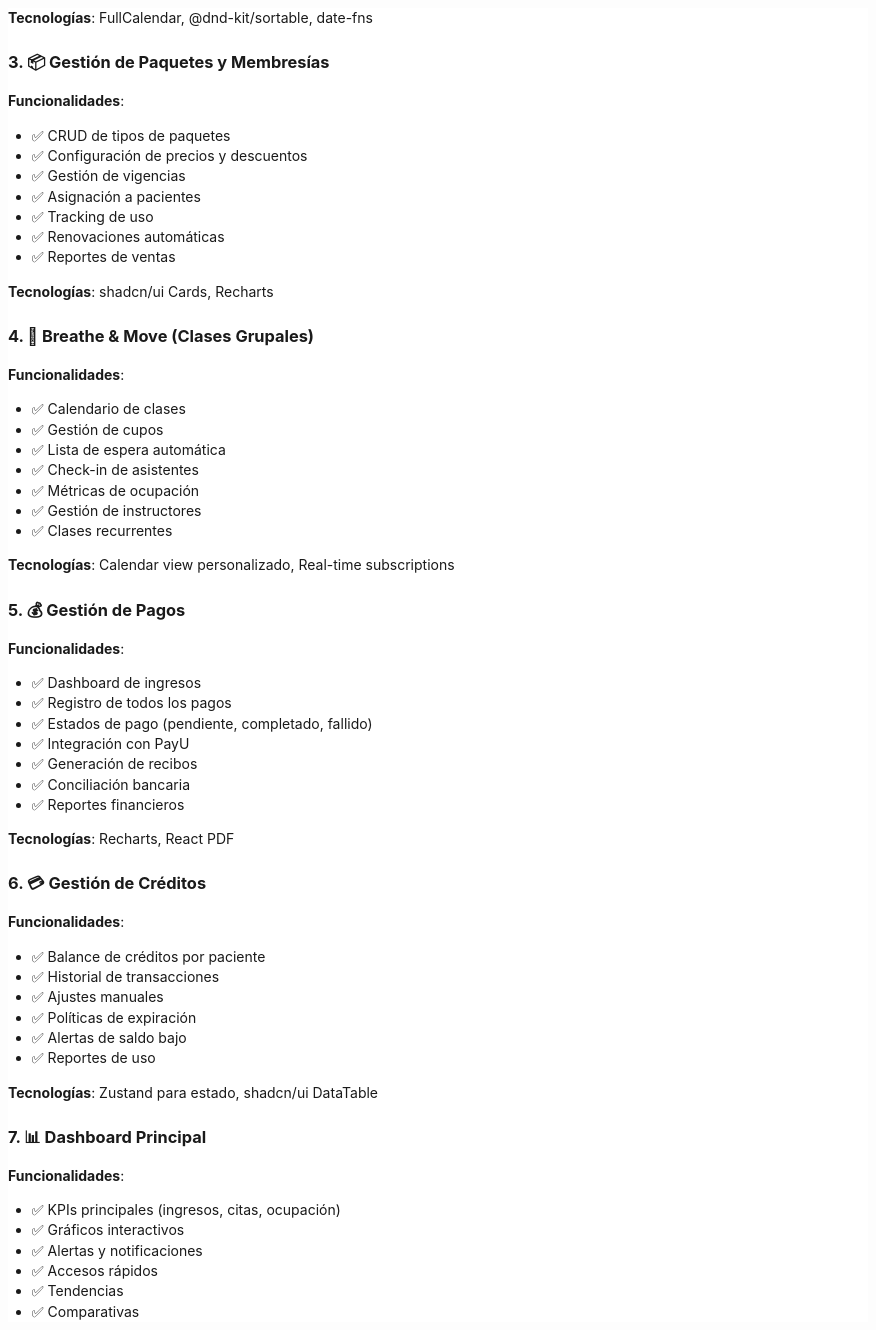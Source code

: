 **Tecnologías**: FullCalendar, @dnd-kit/sortable, date-fns

### 3. 📦 Gestión de Paquetes y Membresías
**Funcionalidades**:
- ✅ CRUD de tipos de paquetes
- ✅ Configuración de precios y descuentos
- ✅ Gestión de vigencias
- ✅ Asignación a pacientes
- ✅ Tracking de uso
- ✅ Renovaciones automáticas
- ✅ Reportes de ventas

**Tecnologías**: shadcn/ui Cards, Recharts

### 4. 🧘 Breathe & Move (Clases Grupales)
**Funcionalidades**:
- ✅ Calendario de clases
- ✅ Gestión de cupos
- ✅ Lista de espera automática
- ✅ Check-in de asistentes
- ✅ Métricas de ocupación
- ✅ Gestión de instructores
- ✅ Clases recurrentes

**Tecnologías**: Calendar view personalizado, Real-time subscriptions

### 5. 💰 Gestión de Pagos
**Funcionalidades**:
- ✅ Dashboard de ingresos
- ✅ Registro de todos los pagos
- ✅ Estados de pago (pendiente, completado, fallido)
- ✅ Integración con PayU
- ✅ Generación de recibos
- ✅ Conciliación bancaria
- ✅ Reportes financieros

**Tecnologías**: Recharts, React PDF

### 6. 💳 Gestión de Créditos
**Funcionalidades**:
- ✅ Balance de créditos por paciente
- ✅ Historial de transacciones
- ✅ Ajustes manuales
- ✅ Políticas de expiración
- ✅ Alertas de saldo bajo
- ✅ Reportes de uso

**Tecnologías**: Zustand para estado, shadcn/ui DataTable

### 7. 📊 Dashboard Principal
**Funcionalidades**:
- ✅ KPIs principales (ingresos, citas, ocupación)
- ✅ Gráficos interactivos
- ✅ Alertas y notificaciones
- ✅ Accesos rápidos
- ✅ Tendencias
- ✅ Comparativas
